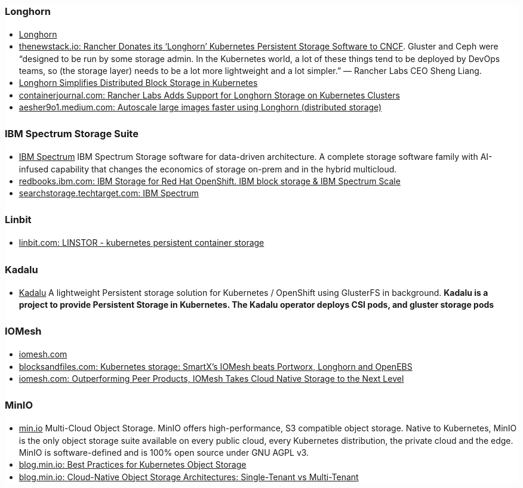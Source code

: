 ### Longhorn

- [Longhorn](https://longhorn.io/)
- [thenewstack.io: Rancher Donates its ‘Longhorn’ Kubernetes Persistent Storage Software to CNCF](https://thenewstack.io/rancher-donates-its-longhorn-kubernetes-persistent-storage-software-to-cncf/). Gluster and Ceph were “designed to be run by some storage admin. In the Kubernetes world, a lot of these things tend to be deployed by DevOps teams, so (the storage layer) needs to be a lot more lightweight and a lot simpler.” — Rancher Labs CEO Sheng Liang.
- [Longhorn Simplifies Distributed Block Storage in Kubernetes](https://rancher.com/blog/2020/longhorn-container-storage)
- [containerjournal.com: Rancher Labs Adds Support for Longhorn Storage on Kubernetes Clusters](https://containerjournal.com/topics/container-management/rancher-labs-adds-support-for-longhorn-storage-on-kubernetes-clusters/)
- [aesher9o1.medium.com: Autoscale large images faster using Longhorn (distributed storage)](https://aesher9o1.medium.com/autoscale-large-images-faster-using-longhorn-distributed-storage-618d0cf01ba2)

### IBM Spectrum Storage Suite

- [IBM Spectrum](https://www.ibm.com/it-infrastructure/storage/spectrum) IBM Spectrum Storage software for data-driven architecture. A complete storage software family with AI-infused capability that changes the economics of storage on-prem and in the hybrid multicloud.
- [redbooks.ibm.com: IBM Storage for Red Hat OpenShift. IBM block storage & IBM Spectrum Scale](http://www.redbooks.ibm.com/abstracts/redp5565.html)
- [searchstorage.techtarget.com: IBM Spectrum](https://searchstorage.techtarget.com/definition/IBM-Spectrum)

### Linbit

- [linbit.com: LINSTOR - kubernetes persistent container storage](https://linbit.com/kubernetes/)

### Kadalu

- [Kadalu](https://github.com/kadalu/kadalu) A lightweight Persistent storage solution for Kubernetes / OpenShift using GlusterFS in background. **Kadalu is a project to provide Persistent Storage in Kubernetes. The Kadalu operator deploys CSI pods, and gluster storage pods**

### IOMesh

- [iomesh.com](https://www.iomesh.com/)
- [blocksandfiles.com: Kubernetes storage: SmartX’s IOMesh beats Portworx, Longhorn and OpenEBS](https://blocksandfiles.com/2021/08/05/kubernetes-storage-chinese-vendor-smartxs-iomesh-beats-portworx-longhorn-and-openebs/)
- [iomesh.com: Outperforming Peer Products, IOMesh Takes Cloud Native Storage to the Next Level](https://www.iomesh.com/blog/announcing_iomesh_preview)

### MinIO

- [min.io](https://min.io) Multi-Cloud Object Storage. MinIO offers high-performance, S3 compatible object storage. Native to Kubernetes, MinIO is the only object storage suite available on every public cloud, every Kubernetes distribution, the private cloud and the
edge. MinIO is software-defined and is 100% open source under GNU AGPL v3.
- [blog.min.io: Best Practices for Kubernetes Object Storage](https://blog.min.io/best-practices-for-kubernetes-object-storage/)
- [blog.min.io: Cloud-Native Object Storage Architectures: Single-Tenant vs Multi-Tenant](https://blog.min.io/single-vs-multi-tenant)
